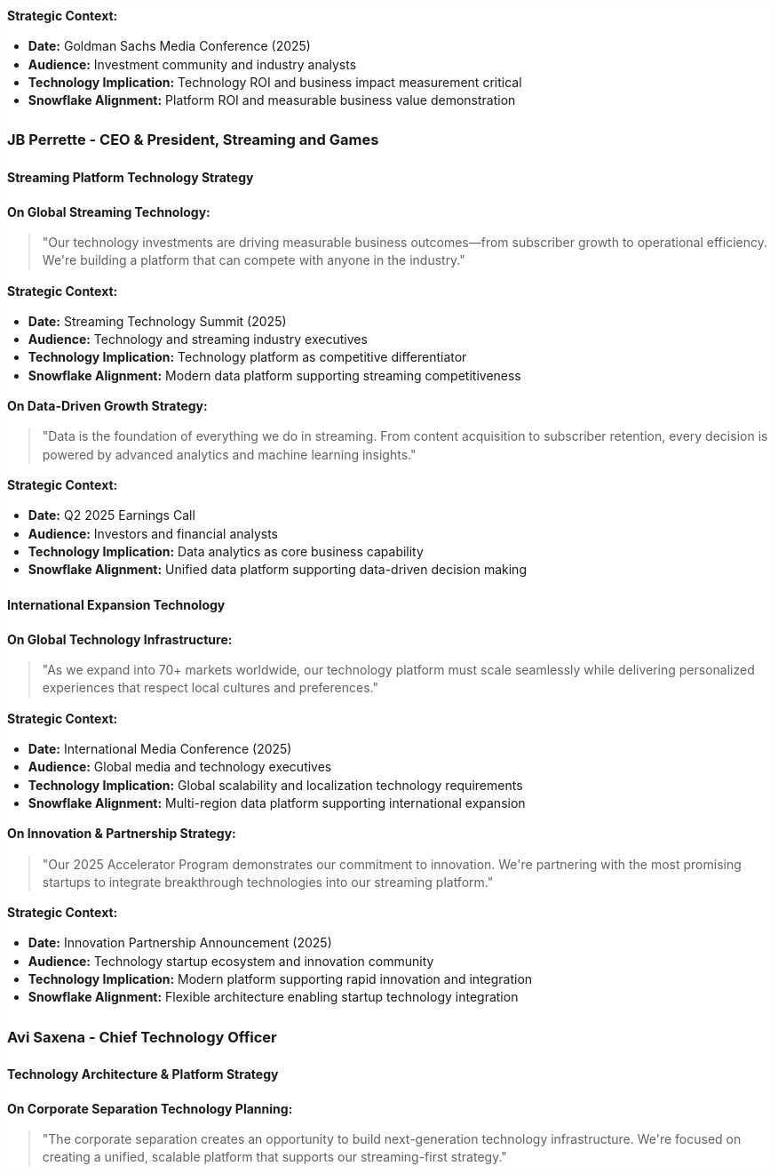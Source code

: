 **Strategic Context:**
- **Date:** Goldman Sachs Media Conference (2025)
- **Audience:** Investment community and industry analysts
- **Technology Implication:** Technology ROI and business impact measurement critical
- **Snowflake Alignment:** Platform ROI and measurable business value demonstration

### JB Perrette - CEO & President, Streaming and Games

#### Streaming Platform Technology Strategy
**On Global Streaming Technology:**
> "Our technology investments are driving measurable business outcomes—from subscriber growth to operational efficiency. We're building a platform that can compete with anyone in the industry."

**Strategic Context:**
- **Date:** Streaming Technology Summit (2025)
- **Audience:** Technology and streaming industry executives
- **Technology Implication:** Technology platform as competitive differentiator
- **Snowflake Alignment:** Modern data platform supporting streaming competitiveness

**On Data-Driven Growth Strategy:**
> "Data is the foundation of everything we do in streaming. From content acquisition to subscriber retention, every decision is powered by advanced analytics and machine learning insights."

**Strategic Context:**
- **Date:** Q2 2025 Earnings Call
- **Audience:** Investors and financial analysts
- **Technology Implication:** Data analytics as core business capability
- **Snowflake Alignment:** Unified data platform supporting data-driven decision making

#### International Expansion Technology
**On Global Technology Infrastructure:**
> "As we expand into 70+ markets worldwide, our technology platform must scale seamlessly while delivering personalized experiences that respect local cultures and preferences."

**Strategic Context:**
- **Date:** International Media Conference (2025)
- **Audience:** Global media and technology executives
- **Technology Implication:** Global scalability and localization technology requirements
- **Snowflake Alignment:** Multi-region data platform supporting international expansion

**On Innovation & Partnership Strategy:**
> "Our 2025 Accelerator Program demonstrates our commitment to innovation. We're partnering with the most promising startups to integrate breakthrough technologies into our streaming platform."

**Strategic Context:**
- **Date:** Innovation Partnership Announcement (2025)
- **Audience:** Technology startup ecosystem and innovation community
- **Technology Implication:** Modern platform supporting rapid innovation and integration
- **Snowflake Alignment:** Flexible architecture enabling startup technology integration

### Avi Saxena - Chief Technology Officer

#### Technology Architecture & Platform Strategy
**On Corporate Separation Technology Planning:**
> "The corporate separation creates an opportunity to build next-generation technology infrastructure. We're focused on creating a unified, scalable platform that supports our streaming-first strategy."
